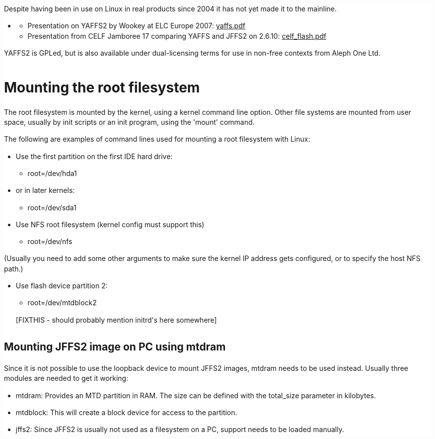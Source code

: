 Despite having been in use on Linux in real products since 2004 it has
not yet made it to the mainline.

-   -   Presentation on YAFFS2 by Wookey at ELC Europe 2007:
        [yaffs.pdf](http://tree.celinuxforum.org/CelfPubWiki/ELCEurope2007Presentations?action=AttachFile&do=get&target=yaffs.pdf)
    -   Presentation from CELF Jamboree 17 comparing YAFFS and JFFS2 on
        2.6.10:
        [celf\_flash.pdf](http://tree.celinuxforum.org/CelfPubWiki/JapanTechnicalJamboree17?action=AttachFile&do=view&target=celf_flashfs.pdf)

YAFFS2 is GPLed, but is also available under dual-licensing terms for
use in non-free contexts from Aleph One Ltd.

# Mounting the root filesystem

The root filesystem is mounted by the kernel, using a kernel command
line option. Other file systems are mounted from user space, usually by
init scripts or an init program, using the 'mount' command.

The following are examples of command lines used for mounting a root
filesystem with Linux:

-   Use the first partition on the first IDE hard drive:
    -   root=/dev/hda1
-   or in later kernels:
    -   root=/dev/sda1

-   Use NFS root filesystem (kernel config must support this)
    -   root=/dev/nfs

(Usually you need to add some other arguments to make sure the kernel IP
address gets configured, or to specify the host NFS path.)

-   Use flash device partition 2:
    -   root=/dev/mtdblock2



    [FIXTHIS - should probably mention initrd's here somewhere]

## Mounting JFFS2 image on PC using mtdram

Since it is not possible to use the loopback device to mount JFFS2
images, mtdram needs to be used instead. Usually three modules are
needed to get it working:

-   mtdram: Provides an MTD partition in RAM. The size can be defined
    with the total\_size parameter in kilobytes.

-   mtdblock: This will create a block device for access to the
    partition.

-   jffs2: Since JFFS2 is usually not used as a filesystem on a PC,
    support needs to be loaded manually.
